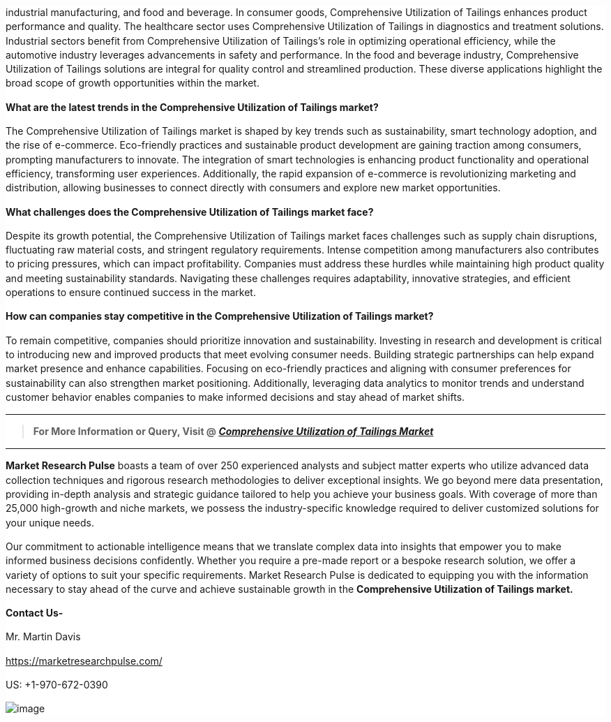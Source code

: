industrial manufacturing, and food and beverage. In consumer goods, Comprehensive Utilization of Tailings enhances product performance and quality. The healthcare sector uses Comprehensive Utilization of Tailings in diagnostics and treatment solutions. Industrial sectors benefit from Comprehensive Utilization of Tailings&rsquo;s role in optimizing operational efficiency, while the automotive industry leverages advancements in safety and performance. In the food and beverage industry, Comprehensive Utilization of Tailings solutions are integral for quality control and streamlined production. These diverse applications highlight the broad scope of growth opportunities within the market.</p><p><strong>What are the latest trends in the Comprehensive Utilization of Tailings market?</strong></p><p>The Comprehensive Utilization of Tailings market is shaped by key trends such as sustainability, smart technology adoption, and the rise of e-commerce. Eco-friendly practices and sustainable product development are gaining traction among consumers, prompting manufacturers to innovate. The integration of smart technologies is enhancing product functionality and operational efficiency, transforming user experiences. Additionally, the rapid expansion of e-commerce is revolutionizing marketing and distribution, allowing businesses to connect directly with consumers and explore new market opportunities.</p><p><strong>What challenges does the Comprehensive Utilization of Tailings market face?</strong></p><p>Despite its growth potential, the Comprehensive Utilization of Tailings market faces challenges such as supply chain disruptions, fluctuating raw material costs, and stringent regulatory requirements. Intense competition among manufacturers also contributes to pricing pressures, which can impact profitability. Companies must address these hurdles while maintaining high product quality and meeting sustainability standards. Navigating these challenges requires adaptability, innovative strategies, and efficient operations to ensure continued success in the market.</p><p><strong>How can companies stay competitive in the Comprehensive Utilization of Tailings market?</strong></p><p>To remain competitive, companies should prioritize innovation and sustainability. Investing in research and development is critical to introducing new and improved products that meet evolving consumer needs. Building strategic partnerships can help expand market presence and enhance capabilities. Focusing on eco-friendly practices and aligning with consumer preferences for sustainability can also strengthen market positioning. Additionally, leveraging data analytics to monitor trends and understand customer behavior enables companies to make informed decisions and stay ahead of market shifts.</p><hr /><blockquote><p><strong>For More Information or Query, Visit @&nbsp;<em><a href="https://marketresearchpulse.com/report/120352/comprehensive-utilization-of-tailings-market?utm_source=Linkedin&utm_medium=0116">Comprehensive Utilization of Tailings Market</a></em></strong></p></blockquote><hr /><p><strong>Market Research Pulse</strong> boasts a team of over 250 experienced analysts and subject matter experts who utilize advanced data collection techniques and rigorous research methodologies to deliver exceptional insights. We go beyond mere data presentation, providing in-depth analysis and strategic guidance tailored to help you achieve your business goals. With coverage of more than 25,000 high-growth and niche markets, we possess the industry-specific knowledge required to deliver customized solutions for your unique needs.</p><p>Our commitment to actionable intelligence means that we translate complex data into insights that empower you to make informed business decisions confidently. Whether you require a pre-made report or a bespoke research solution, we offer a variety of options to suit your specific requirements. Market Research Pulse is dedicated to equipping you with the information necessary to stay ahead of the curve and achieve sustainable growth in the <strong>Comprehensive Utilization of Tailings market.</strong></p><p><strong>Contact Us-</strong></p><p>Mr. Martin Davis</p><p>https://marketresearchpulse.com/</p><p>US: +1-970-672-0390</p>
![image](https://github.com/user-attachments/assets/1e4ad3b0-73a6-4760-9bb2-263448f7859f)
